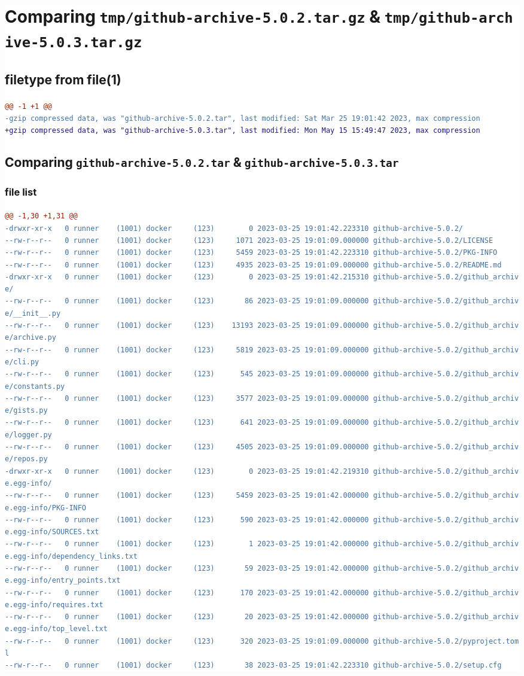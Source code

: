 # Comparing `tmp/github-archive-5.0.2.tar.gz` & `tmp/github-archive-5.0.3.tar.gz`

## filetype from file(1)

```diff
@@ -1 +1 @@
-gzip compressed data, was "github-archive-5.0.2.tar", last modified: Sat Mar 25 19:01:42 2023, max compression
+gzip compressed data, was "github-archive-5.0.3.tar", last modified: Mon May 15 15:49:47 2023, max compression
```

## Comparing `github-archive-5.0.2.tar` & `github-archive-5.0.3.tar`

### file list

```diff
@@ -1,30 +1,31 @@
-drwxr-xr-x   0 runner    (1001) docker     (123)        0 2023-03-25 19:01:42.223310 github-archive-5.0.2/
--rw-r--r--   0 runner    (1001) docker     (123)     1071 2023-03-25 19:01:09.000000 github-archive-5.0.2/LICENSE
--rw-r--r--   0 runner    (1001) docker     (123)     5459 2023-03-25 19:01:42.223310 github-archive-5.0.2/PKG-INFO
--rw-r--r--   0 runner    (1001) docker     (123)     4935 2023-03-25 19:01:09.000000 github-archive-5.0.2/README.md
-drwxr-xr-x   0 runner    (1001) docker     (123)        0 2023-03-25 19:01:42.215310 github-archive-5.0.2/github_archive/
--rw-r--r--   0 runner    (1001) docker     (123)       86 2023-03-25 19:01:09.000000 github-archive-5.0.2/github_archive/__init__.py
--rw-r--r--   0 runner    (1001) docker     (123)    13193 2023-03-25 19:01:09.000000 github-archive-5.0.2/github_archive/archive.py
--rw-r--r--   0 runner    (1001) docker     (123)     5819 2023-03-25 19:01:09.000000 github-archive-5.0.2/github_archive/cli.py
--rw-r--r--   0 runner    (1001) docker     (123)      545 2023-03-25 19:01:09.000000 github-archive-5.0.2/github_archive/constants.py
--rw-r--r--   0 runner    (1001) docker     (123)     3577 2023-03-25 19:01:09.000000 github-archive-5.0.2/github_archive/gists.py
--rw-r--r--   0 runner    (1001) docker     (123)      641 2023-03-25 19:01:09.000000 github-archive-5.0.2/github_archive/logger.py
--rw-r--r--   0 runner    (1001) docker     (123)     4505 2023-03-25 19:01:09.000000 github-archive-5.0.2/github_archive/repos.py
-drwxr-xr-x   0 runner    (1001) docker     (123)        0 2023-03-25 19:01:42.219310 github-archive-5.0.2/github_archive.egg-info/
--rw-r--r--   0 runner    (1001) docker     (123)     5459 2023-03-25 19:01:42.000000 github-archive-5.0.2/github_archive.egg-info/PKG-INFO
--rw-r--r--   0 runner    (1001) docker     (123)      590 2023-03-25 19:01:42.000000 github-archive-5.0.2/github_archive.egg-info/SOURCES.txt
--rw-r--r--   0 runner    (1001) docker     (123)        1 2023-03-25 19:01:42.000000 github-archive-5.0.2/github_archive.egg-info/dependency_links.txt
--rw-r--r--   0 runner    (1001) docker     (123)       59 2023-03-25 19:01:42.000000 github-archive-5.0.2/github_archive.egg-info/entry_points.txt
--rw-r--r--   0 runner    (1001) docker     (123)      170 2023-03-25 19:01:42.000000 github-archive-5.0.2/github_archive.egg-info/requires.txt
--rw-r--r--   0 runner    (1001) docker     (123)       20 2023-03-25 19:01:42.000000 github-archive-5.0.2/github_archive.egg-info/top_level.txt
--rw-r--r--   0 runner    (1001) docker     (123)      320 2023-03-25 19:01:09.000000 github-archive-5.0.2/pyproject.toml
--rw-r--r--   0 runner    (1001) docker     (123)       38 2023-03-25 19:01:42.223310 github-archive-5.0.2/setup.cfg
```